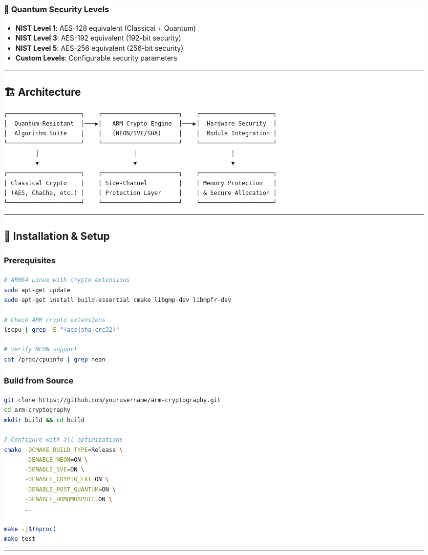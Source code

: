 
### 🎯 **Quantum Security Levels**
- **NIST Level 1**: AES-128 equivalent (Classical + Quantum)
- **NIST Level 3**: AES-192 equivalent (192-bit security)
- **NIST Level 5**: AES-256 equivalent (256-bit security)
- **Custom Levels**: Configurable security parameters

---

## 🏗️ **Architecture**

```
┌─────────────────────┐    ┌──────────────────────┐    ┌─────────────────────┐
│  Quantum-Resistant  │───▶│   ARM Crypto Engine  │───▶│  Hardware Security  │
│  Algorithm Suite    │    │   (NEON/SVE/SHA)     │    │  Module Integration │
└─────────────────────┘    └──────────────────────┘    └─────────────────────┘
         │                           │                           │
         ▼                           ▼                           ▼
┌─────────────────────┐    ┌──────────────────────┐    ┌─────────────────────┐
│ Classical Crypto    │    │ Side-Channel         │    │ Memory Protection   │
│ (AES, ChaCha, etc.) │    │ Protection Layer     │    │ & Secure Allocation │
└─────────────────────┘    └──────────────────────┘    └─────────────────────┘
```

---

## 🔧 **Installation & Setup**

### Prerequisites

```bash
# ARM64 Linux with crypto extensions
sudo apt-get update
sudo apt-get install build-essential cmake libgmp-dev libmpfr-dev

# Check ARM crypto extensions
lscpu | grep -E "(aes|sha|crc32)"

# Verify NEON support
cat /proc/cpuinfo | grep neon
```

### Build from Source

```bash
git clone https://github.com/yourusername/arm-cryptography.git
cd arm-cryptography
mkdir build && cd build

# Configure with all optimizations
cmake -DCMAKE_BUILD_TYPE=Release \
      -DENABLE_NEON=ON \
      -DENABLE_SVE=ON \
      -DENABLE_CRYPTO_EXT=ON \
      -DENABLE_POST_QUANTUM=ON \
      -DENABLE_HOMOMORPHIC=ON \
      ..

make -j$(nproc)
make test
```

---